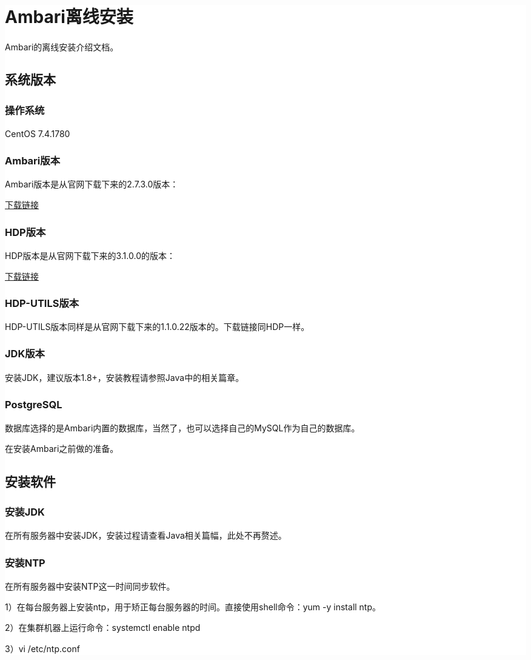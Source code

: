 # Ambari离线安装

Ambari的离线安装介绍文档。

## 系统版本

### 操作系统

CentOS 7.4.1780

### Ambari版本

Ambari版本是从官网下载下来的2.7.3.0版本：

[下载链接](https://docs.cloudera.com/HDPDocuments/Ambari-2.7.3.0/bk_ambari-installation/content/ambari_repositories.html)

### HDP版本

HDP版本是从官网下载下来的3.1.0.0的版本：

[下载链接](https://docs.cloudera.com/HDPDocuments/Ambari-2.7.3.0/bk_ambari-installation/content/hdp_31_repositories.html)

### HDP-UTILS版本

HDP-UTILS版本同样是从官网下载下来的1.1.0.22版本的。下载链接同HDP一样。

### JDK版本

安装JDK，建议版本1.8+，安装教程请参照Java中的相关篇章。

### PostgreSQL

数据库选择的是Ambari内置的数据库，当然了，也可以选择自己的MySQL作为自己的数据库。

在安装Ambari之前做的准备。

## 安装软件

### 安装JDK

在所有服务器中安装JDK，安装过程请查看Java相关篇幅，此处不再赘述。

### 安装NTP

在所有服务器中安装NTP这一时间同步软件。

1）在每台服务器上安装ntp，用于矫正每台服务器的时间。直接使用shell命令：yum -y install ntp。

2）在集群机器上运行命令：systemctl enable ntpd

3）vi /etc/ntp.conf
